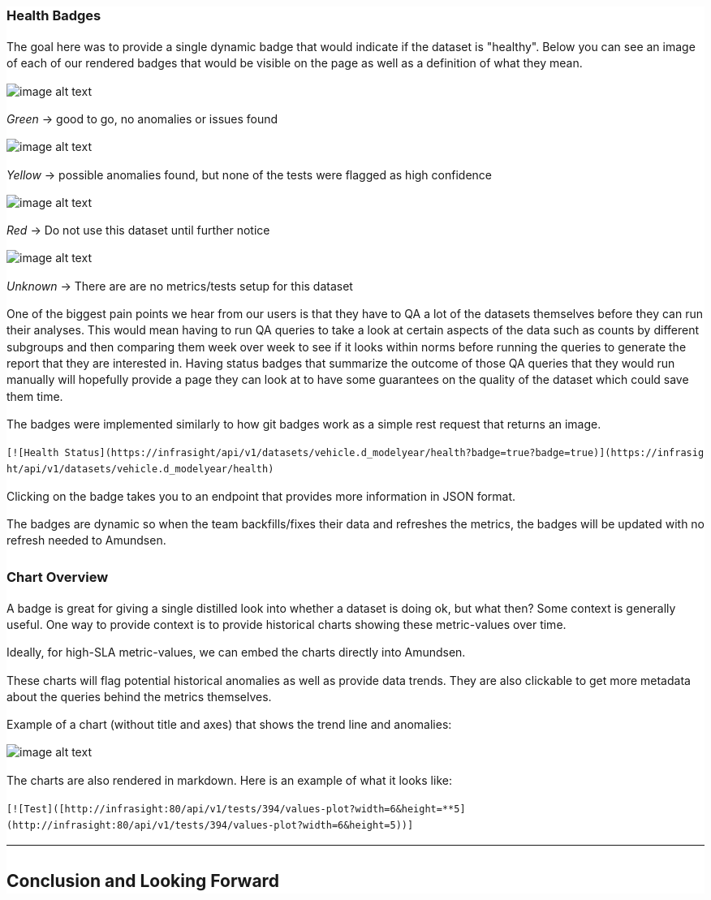### Health Badges

The goal here was to provide a single dynamic badge that would indicate if the dataset is "healthy". Below you can see an image of each of our rendered badges that would be visible on the page as well as a definition of what they mean.

![image alt text]({{site.baseimagesurl}}/amundsen-programmatic/image_4.png)

*Green* -> good to go, no anomalies or issues found

![image alt text]({{site.baseimagesurl}}/amundsen-programmatic/image_5.png)

*Yellow* -> possible anomalies found, but none of the tests were flagged as high confidence

![image alt text]({{site.baseimagesurl}}/amundsen-programmatic/image_6.png)

*Red* -> Do not use this dataset until further notice

![image alt text]({{site.baseimagesurl}}/amundsen-programmatic/image_7.png)

*Unknown* -> There are are no metrics/tests setup for this dataset

One of the biggest pain points we hear from our users is that they have to QA a lot of the datasets themselves before they can run their analyses. This would mean having to run QA queries to take a look at certain aspects of the data such as counts by different subgroups and then comparing them week over week to see if it looks within norms before running the queries to generate the report that they are interested in. Having status badges that summarize the outcome of those QA queries that they would run manually will hopefully provide a page they can look at to have some guarantees on the quality of the dataset which could save them time.

The badges were implemented similarly to how git badges work as a simple rest request that returns an image.

```[![Health Status](https://infrasight/api/v1/datasets/vehicle.d_modelyear/health?badge=true?badge=true)](https://infrasight/api/v1/datasets/vehicle.d_modelyear/health)```

Clicking on the badge takes you to an endpoint that provides more information in JSON format.

The badges are dynamic so when the team backfills/fixes their data and refreshes the metrics, the badges will be updated with no refresh needed to Amundsen.

### Chart Overview

A badge is great for giving a single distilled look into whether a dataset is doing ok, but what then? Some context is generally useful. One way to provide context is to provide historical charts showing these metric-values over time.

Ideally, for high-SLA metric-values, we can embed the charts directly into Amundsen.

These charts will flag potential historical anomalies as well as provide data trends. They are also clickable to get more metadata about the queries behind the metrics themselves.

Example of a chart (without title and axes) that shows the trend line and anomalies:

![image alt text]({{site.baseimagesurl}}/amundsen-programmatic/image_8.png)

The charts are also rendered in markdown. Here is an example of what it looks like:

```
[![Test]([http://infrasight:80/api/v1/tests/394/values-plot?width=6&height=**5]
(http://infrasight:80/api/v1/tests/394/values-plot?width=6&height=5))]
```
* * *


## **Conclusion and Looking Forward**

```
